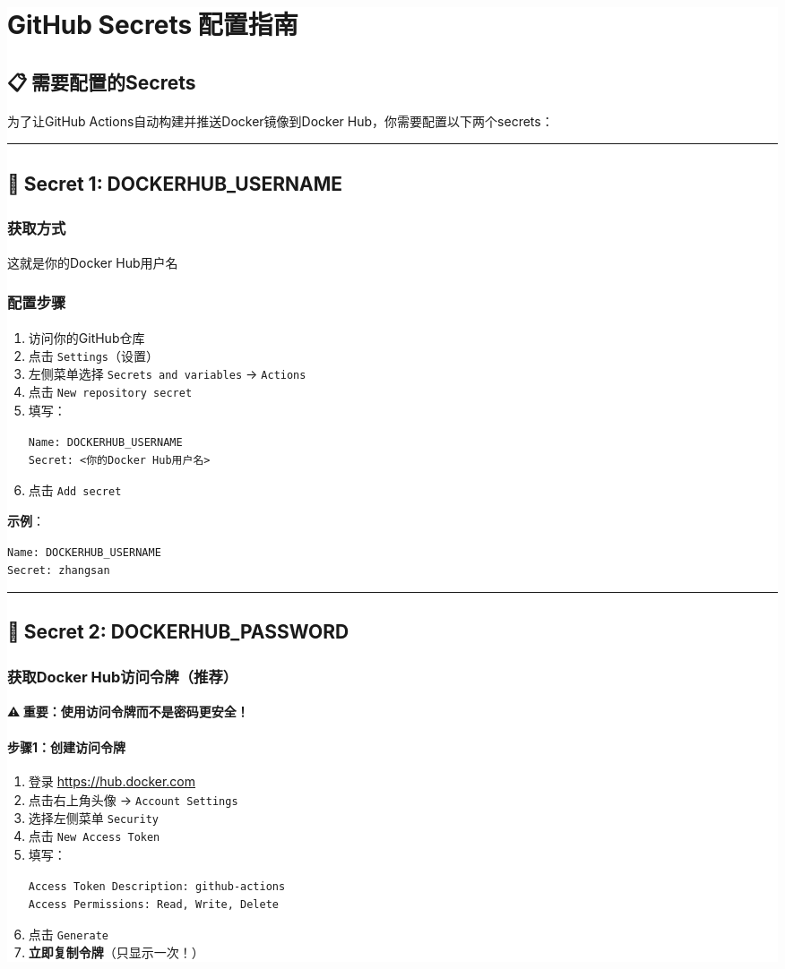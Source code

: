 # GitHub Secrets 配置指南

## 📋 需要配置的Secrets

为了让GitHub Actions自动构建并推送Docker镜像到Docker Hub，你需要配置以下两个secrets：

---

## 🔑 Secret 1: DOCKERHUB_USERNAME

### 获取方式
这就是你的Docker Hub用户名

### 配置步骤
1. 访问你的GitHub仓库
2. 点击 `Settings`（设置）
3. 左侧菜单选择 `Secrets and variables` → `Actions`
4. 点击 `New repository secret`
5. 填写：
   ```
   Name: DOCKERHUB_USERNAME
   Secret: <你的Docker Hub用户名>
   ```
6. 点击 `Add secret`

**示例**：
```
Name: DOCKERHUB_USERNAME
Secret: zhangsan
```

---

## 🔐 Secret 2: DOCKERHUB_PASSWORD

### 获取Docker Hub访问令牌（推荐）

**⚠️ 重要：使用访问令牌而不是密码更安全！**

#### 步骤1：创建访问令牌

1. 登录 https://hub.docker.com
2. 点击右上角头像 → `Account Settings`
3. 选择左侧菜单 `Security`
4. 点击 `New Access Token`
5. 填写：
   ```
   Access Token Description: github-actions
   Access Permissions: Read, Write, Delete
   ```
6. 点击 `Generate`
7. **立即复制令牌**（只显示一次！）
